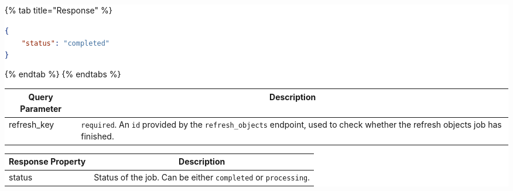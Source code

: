 {% tab title="Response" %}
```json
{
    "status": "completed"
}
```
{% endtab %}
{% endtabs %}

| Query Parameter | Description                                                                                                                 |
| --------------- | --------------------------------------------------------------------------------------------------------------------------- |
| refresh\_key    | `required`. An `id` provided by the `refresh_objects` endpoint, used to check whether the refresh objects job has finished. |

| Response Property | Description                                                   |
| ----------------- | ------------------------------------------------------------- |
| status            | Status of the job. Can be either `completed` or `processing`. |
